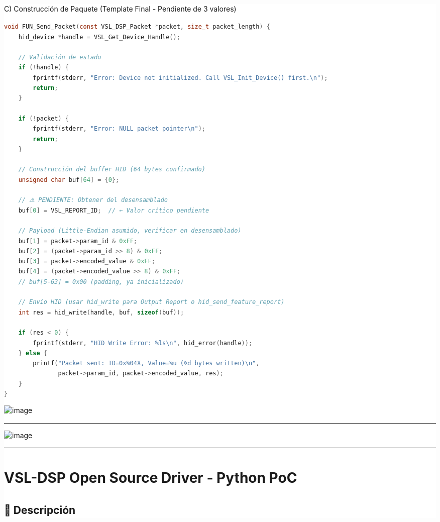 C) Construcción de Paquete (Template Final - Pendiente de 3 valores)
```c
void FUN_Send_Packet(const VSL_DSP_Packet *packet, size_t packet_length) {
    hid_device *handle = VSL_Get_Device_Handle();
    
    // Validación de estado
    if (!handle) {
        fprintf(stderr, "Error: Device not initialized. Call VSL_Init_Device() first.\n");
        return;
    }
    
    if (!packet) {
        fprintf(stderr, "Error: NULL packet pointer\n");
        return;
    }
    
    // Construcción del buffer HID (64 bytes confirmado)
    unsigned char buf[64] = {0};
    
    // ⚠️ PENDIENTE: Obtener del desensamblado
    buf[0] = VSL_REPORT_ID;  // ← Valor crítico pendiente
    
    // Payload (Little-Endian asumido, verificar en desensamblado)
    buf[1] = packet->param_id & 0xFF;
    buf[2] = (packet->param_id >> 8) & 0xFF;
    buf[3] = packet->encoded_value & 0xFF;
    buf[4] = (packet->encoded_value >> 8) & 0xFF;
    // buf[5-63] = 0x00 (padding, ya inicializado)
    
    // Envío HID (usar hid_write para Output Report o hid_send_feature_report)
    int res = hid_write(handle, buf, sizeof(buf));
    
    if (res < 0) {
        fprintf(stderr, "HID Write Error: %ls\n", hid_error(handle));
    } else {
        printf("Packet sent: ID=0x%04X, Value=%u (%d bytes written)\n",
               packet->param_id, packet->encoded_value, res);
    }
}
```
<img width="807" height="858" alt="image" src="https://github.com/user-attachments/assets/2ede9d70-ae80-4936-89b3-b0e4292dec81" />

---


<img width="709" height="873" alt="image" src="https://github.com/user-attachments/assets/123af69c-3f1a-4661-98fe-ba340dc4d373" />

---
# VSL-DSP Open Source Driver - Python PoC

## 🎯 Descripción

